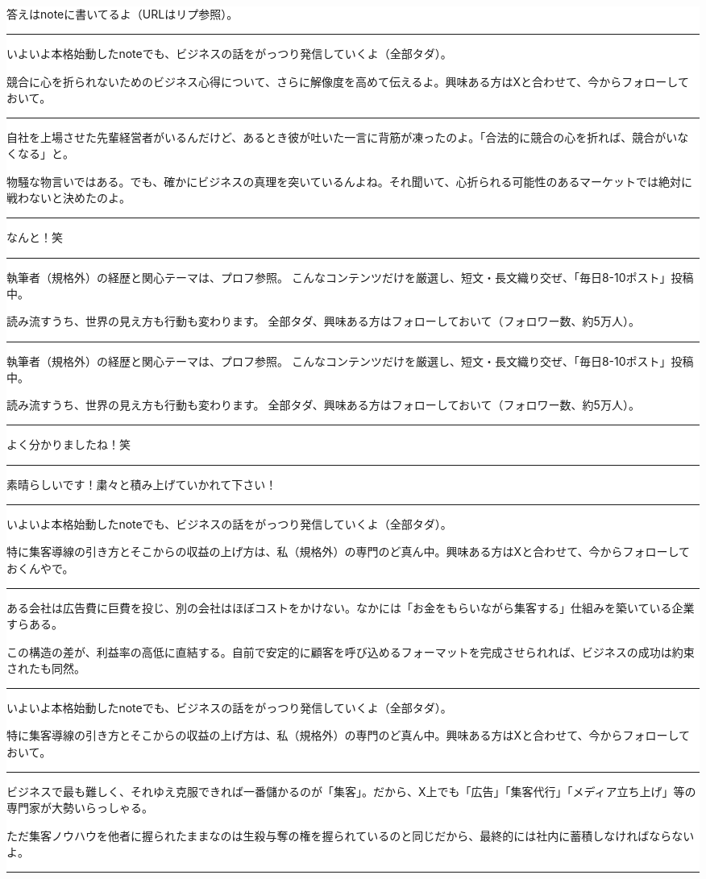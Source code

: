 答えはnoteに書いてるよ（URLはリプ参照）。

---

いよいよ本格始動したnoteでも、ビジネスの話をがっつり発信していくよ（全部タダ）。

競合に心を折られないためのビジネス心得について、さらに解像度を高めて伝えるよ。興味ある方はXと合わせて、今からフォローしておいて。

---

自社を上場させた先輩経営者がいるんだけど、あるとき彼が吐いた一言に背筋が凍ったのよ。「合法的に競合の心を折れば、競合がいなくなる」と。

物騒な物言いではある。でも、確かにビジネスの真理を突いているんよね。それ聞いて、心折られる可能性のあるマーケットでは絶対に戦わないと決めたのよ。

---

なんと！笑

---

執筆者（規格外）の経歴と関心テーマは、プロフ参照。 こんなコンテンツだけを厳選し、短文・長文織り交ぜ、「毎日8-10ポスト」投稿中。

読み流すうち、世界の見え方も行動も変わります。 全部タダ、興味ある方はフォローしておいて（フォロワー数、約5万人）。

---

執筆者（規格外）の経歴と関心テーマは、プロフ参照。 こんなコンテンツだけを厳選し、短文・長文織り交ぜ、「毎日8-10ポスト」投稿中。

読み流すうち、世界の見え方も行動も変わります。 全部タダ、興味ある方はフォローしておいて（フォロワー数、約5万人）。

---

よく分かりましたね！笑

---

素晴らしいです！粛々と積み上げていかれて下さい！

---

いよいよ本格始動したnoteでも、ビジネスの話をがっつり発信していくよ（全部タダ）。

特に集客導線の引き方とそこからの収益の上げ方は、私（規格外）の専門のど真ん中。興味ある方はXと合わせて、今からフォローしておくんやで。

---

ある会社は広告費に巨費を投じ、別の会社はほぼコストをかけない。なかには「お金をもらいながら集客する」仕組みを築いている企業すらある。

この構造の差が、利益率の高低に直結する。自前で安定的に顧客を呼び込めるフォーマットを完成させられれば、ビジネスの成功は約束されたも同然。

---

いよいよ本格始動したnoteでも、ビジネスの話をがっつり発信していくよ（全部タダ）。

特に集客導線の引き方とそこからの収益の上げ方は、私（規格外）の専門のど真ん中。興味ある方はXと合わせて、今からフォローしておいて。

---

ビジネスで最も難しく、それゆえ克服できれば一番儲かるのが「集客」。だから、X上でも「広告」「集客代行」「メディア立ち上げ」等の専門家が大勢いらっしゃる。

ただ集客ノウハウを他者に握られたままなのは生殺与奪の権を握られているのと同じだから、最終的には社内に蓄積しなければならないよ。

---
